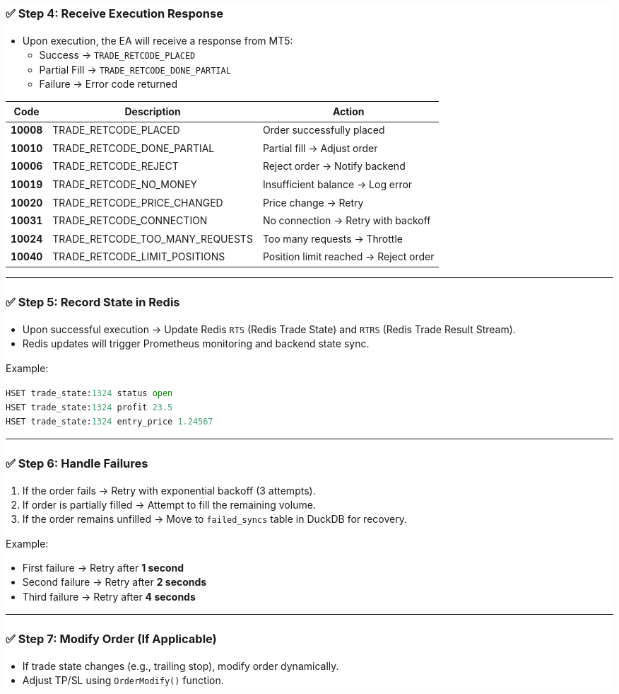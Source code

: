 ### ✅ **Step 4: Receive Execution Response**  
- Upon execution, the EA will receive a response from MT5:  
    - Success → `TRADE_RETCODE_PLACED`  
    - Partial Fill → `TRADE_RETCODE_DONE_PARTIAL`  
    - Failure → Error code returned  

| Code | Description | Action |
|------|-------------|--------|
| **10008** | TRADE_RETCODE_PLACED | Order successfully placed |
| **10010** | TRADE_RETCODE_DONE_PARTIAL | Partial fill → Adjust order |
| **10006** | TRADE_RETCODE_REJECT | Reject order → Notify backend |
| **10019** | TRADE_RETCODE_NO_MONEY | Insufficient balance → Log error |
| **10020** | TRADE_RETCODE_PRICE_CHANGED | Price change → Retry |
| **10031** | TRADE_RETCODE_CONNECTION | No connection → Retry with backoff |
| **10024** | TRADE_RETCODE_TOO_MANY_REQUESTS | Too many requests → Throttle |
| **10040** | TRADE_RETCODE_LIMIT_POSITIONS | Position limit reached → Reject order |

---

### ✅ **Step 5: Record State in Redis**  
- Upon successful execution → Update Redis `RTS` (Redis Trade State) and `RTRS` (Redis Trade Result Stream).  
- Redis updates will trigger Prometheus monitoring and backend state sync.  

Example:
```python
HSET trade_state:1324 status open
HSET trade_state:1324 profit 23.5
HSET trade_state:1324 entry_price 1.24567
```

---

### ✅ **Step 6: Handle Failures**  
1. If the order fails → Retry with exponential backoff (3 attempts).  
2. If order is partially filled → Attempt to fill the remaining volume.  
3. If the order remains unfilled → Move to `failed_syncs` table in DuckDB for recovery.  

Example:
- First failure → Retry after **1 second**  
- Second failure → Retry after **2 seconds**  
- Third failure → Retry after **4 seconds**  

---

### ✅ **Step 7: Modify Order (If Applicable)**  
- If trade state changes (e.g., trailing stop), modify order dynamically.  
- Adjust TP/SL using `OrderModify()` function.  
